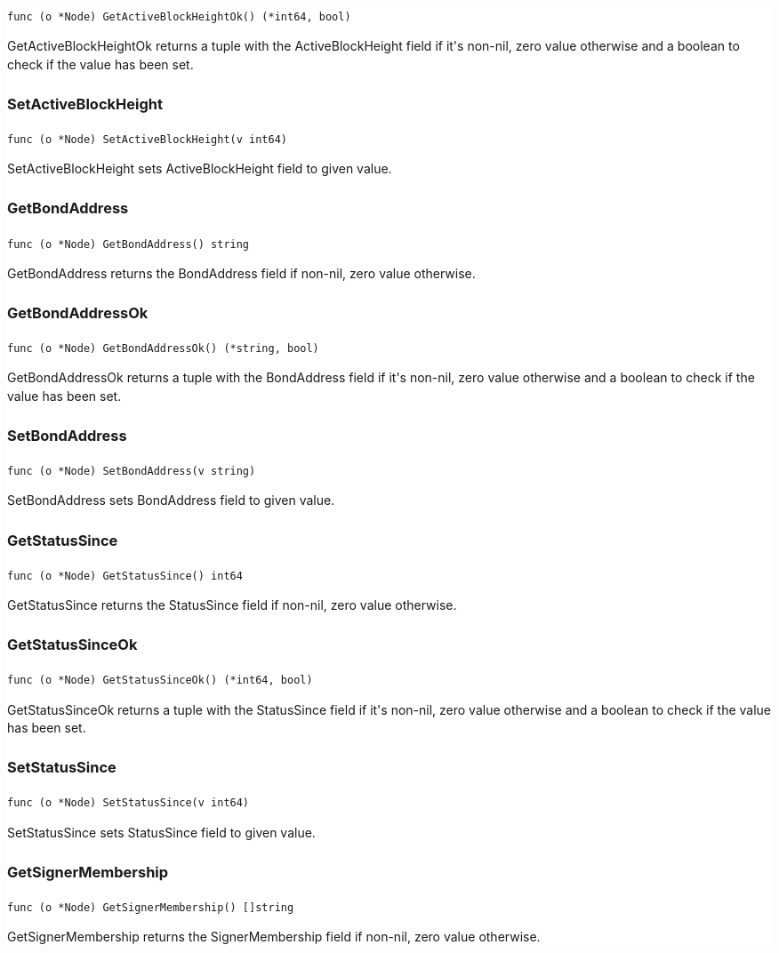`func (o *Node) GetActiveBlockHeightOk() (*int64, bool)`

GetActiveBlockHeightOk returns a tuple with the ActiveBlockHeight field if it's non-nil, zero value otherwise
and a boolean to check if the value has been set.

### SetActiveBlockHeight

`func (o *Node) SetActiveBlockHeight(v int64)`

SetActiveBlockHeight sets ActiveBlockHeight field to given value.


### GetBondAddress

`func (o *Node) GetBondAddress() string`

GetBondAddress returns the BondAddress field if non-nil, zero value otherwise.

### GetBondAddressOk

`func (o *Node) GetBondAddressOk() (*string, bool)`

GetBondAddressOk returns a tuple with the BondAddress field if it's non-nil, zero value otherwise
and a boolean to check if the value has been set.

### SetBondAddress

`func (o *Node) SetBondAddress(v string)`

SetBondAddress sets BondAddress field to given value.


### GetStatusSince

`func (o *Node) GetStatusSince() int64`

GetStatusSince returns the StatusSince field if non-nil, zero value otherwise.

### GetStatusSinceOk

`func (o *Node) GetStatusSinceOk() (*int64, bool)`

GetStatusSinceOk returns a tuple with the StatusSince field if it's non-nil, zero value otherwise
and a boolean to check if the value has been set.

### SetStatusSince

`func (o *Node) SetStatusSince(v int64)`

SetStatusSince sets StatusSince field to given value.


### GetSignerMembership

`func (o *Node) GetSignerMembership() []string`

GetSignerMembership returns the SignerMembership field if non-nil, zero value otherwise.

